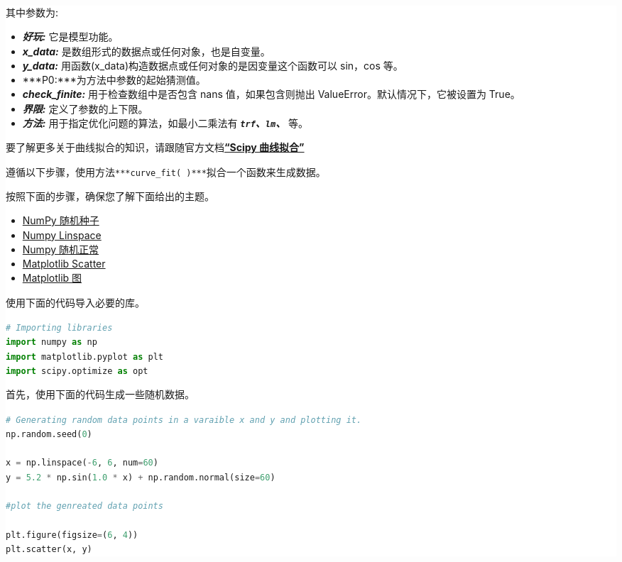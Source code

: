 其中参数为:

*   ***好玩:*** 它是模型功能。
*   ***x_data:*** 是数组形式的数据点或任何对象，也是自变量。
*   ***y_data:*** 用函数(x_data)构造数据点或任何对象的是因变量这个函数可以 sin，cos 等。
*   ***P0:***为方法中参数的起始猜测值。
*   ***check_finite:*** 用于检查数组中是否包含 nans 值，如果包含则抛出 ValueError。默认情况下，它被设置为 True。
*   ***界限:*** 定义了参数的上下限。
*   ***方法:*** 用于指定优化问题的算法，如最小二乘法有 ***`trf`、`lm`、*** 等。

要了解更多关于曲线拟合的知识，请跟随官方文档[**“Scipy 曲线拟合”**](https://docs.scipy.org/doc/scipy/reference/generated/scipy.optimize.curve_fit.html#scipy.optimize.curve_fit)

遵循以下步骤，使用方法`***curve_fit( )***`拟合一个函数来生成数据。

按照下面的步骤，确保您了解下面给出的主题。

*   [NumPy 随机种子](https://pythonguides.com/python-numpy-random/#Python_numpy_random_seed)
*   [Numpy Linspace](https://pythonguides.com/python-numpy-linspace/)
*   [Numpy 随机正常](https://pythonguides.com/python-numpy-random/#Python_numpy_random_normal)
*   [Matplotlib Scatter](https://pythonguides.com/?s=matplotlib+scatter)
*   [Matplotlib 图](https://pythonguides.com/?s=matplotlib+figure)

使用下面的代码导入必要的库。

```py
# Importing libraries
import numpy as np
import matplotlib.pyplot as plt
import scipy.optimize as opt
```

首先，使用下面的代码生成一些随机数据。

```py
# Generating random data points in a varaible x and y and plotting it.
np.random.seed(0)

x = np.linspace(-6, 6, num=60)
y = 5.2 * np.sin(1.0 * x) + np.random.normal(size=60)

#plot the genreated data points

plt.figure(figsize=(6, 4))
plt.scatter(x, y)
```
